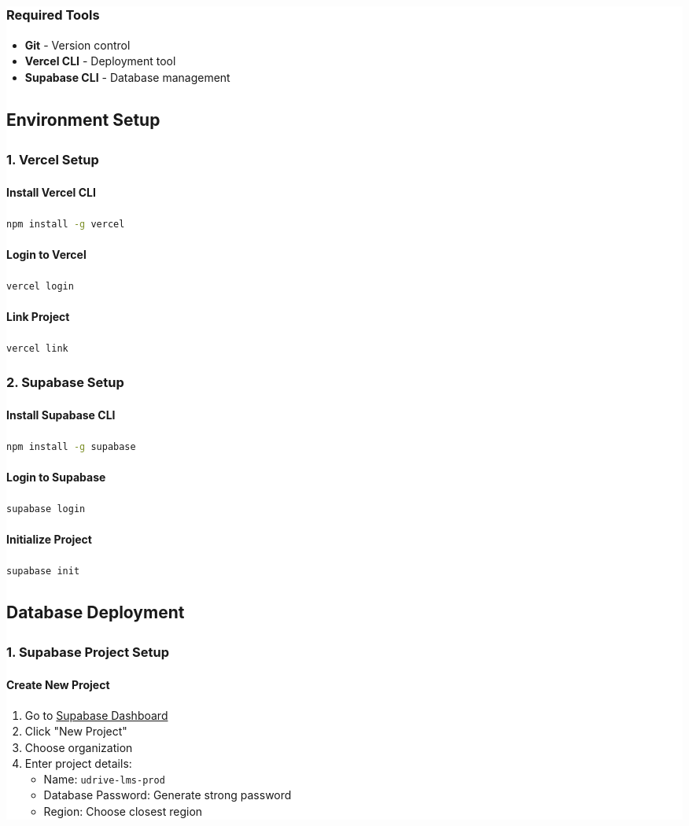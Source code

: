 ### Required Tools
- **Git** - Version control
- **Vercel CLI** - Deployment tool
- **Supabase CLI** - Database management

## Environment Setup

### 1. Vercel Setup

#### Install Vercel CLI
```bash
npm install -g vercel
```

#### Login to Vercel
```bash
vercel login
```

#### Link Project
```bash
vercel link
```

### 2. Supabase Setup

#### Install Supabase CLI
```bash
npm install -g supabase
```

#### Login to Supabase
```bash
supabase login
```

#### Initialize Project
```bash
supabase init
```

## Database Deployment

### 1. Supabase Project Setup

#### Create New Project
1. Go to [Supabase Dashboard](https://supabase.com/dashboard)
2. Click "New Project"
3. Choose organization
4. Enter project details:
   - Name: `udrive-lms-prod`
   - Database Password: Generate strong password
   - Region: Choose closest region
